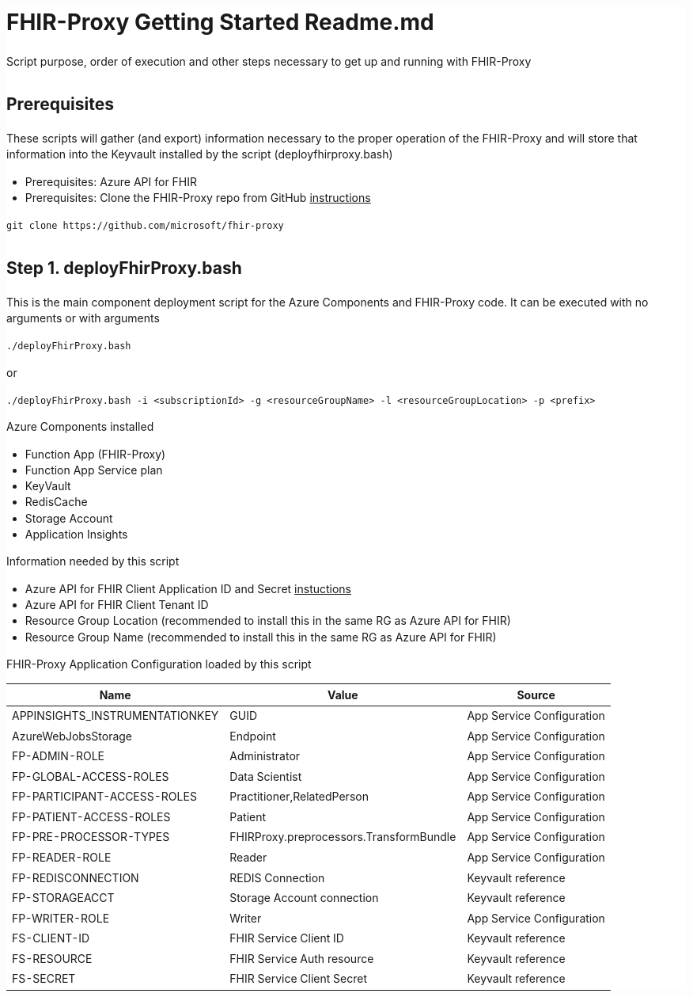 # FHIR-Proxy Getting Started Readme.md

Script purpose, order of execution and other steps necessary to get up and running with FHIR-Proxy

## Prerequisites 

These scripts will gather (and export) information necessary to the proper operation of the FHIR-Proxy and will store that information into the Keyvault installed by the script (deployfhirproxy.bash)
 - Prerequisites:  Azure API for FHIR 
 - Prerequisites:  Clone the FHIR-Proxy repo from GitHub [instructions](https://github.com/microsoft/fhir-proxy#deploying-your-own-fhir-proxy) 
 
```azurecli
git clone https://github.com/microsoft/fhir-proxy
```


## Step 1.  deployFhirProxy.bash
This is the main component deployment script for the Azure Components and FHIR-Proxy code.  It can be executed with no arguments or with arguments

```azurecli
./deployFhirProxy.bash
```
or
 
```azurecli
./deployFhirProxy.bash -i <subscriptionId> -g <resourceGroupName> -l <resourceGroupLocation> -p <prefix>
```  

Azure Components installed 
 - Function App (FHIR-Proxy)
 - Function App Service plan 
 - KeyVault
 - RedisCache 
 - Storage Account
 - Application Insights 

Information needed by this script 
 - Azure API for FHIR Client Application ID and Secret [instuctions](https://docs.microsoft.com/en-us/azure/healthcare-apis/azure-api-for-fhir/register-confidential-azure-ad-client-app)
 - Azure API for FHIR Client Tenant ID  
 - Resource Group Location (recommended to install this in the same RG as Azure API for FHIR)
 - Resource Group Name (recommended to install this in the same RG as Azure API for FHIR)

 
FHIR-Proxy Application Configuration loaded by this script 

Name                               | Value                      | Source 
-----------------------------------|----------------------------|-----------------------------------
APPINSIGHTS_INSTRUMENTATIONKEY     | GUID                       | App Service Configuration
AzureWebJobsStorage                | Endpoint                   | App Service Configuration 
FP-ADMIN-ROLE                      | Administrator              | App Service Configuration 
FP-GLOBAL-ACCESS-ROLES             | Data Scientist             | App Service Configuration
FP-PARTICIPANT-ACCESS-ROLES        | Practitioner,RelatedPerson | App Service Configuration 
FP-PATIENT-ACCESS-ROLES            | Patient                    | App Service Configuration
FP-PRE-PROCESSOR-TYPES             | FHIRProxy.preprocessors.TransformBundle | App Service Configuration
FP-READER-ROLE                     | Reader                     | App Service Configuration
FP-REDISCONNECTION                 | REDIS Connection           | Keyvault reference 
FP-STORAGEACCT                     | Storage Account connection | Keyvault reference 
FP-WRITER-ROLE                     | Writer                     | App Service Configuration 
FS-CLIENT-ID                       | FHIR Service Client ID     | Keyvault reference 
FS-RESOURCE                        | FHIR Service Auth resource | Keyvault reference 
FS-SECRET                          | FHIR Service Client Secret | Keyvault reference 